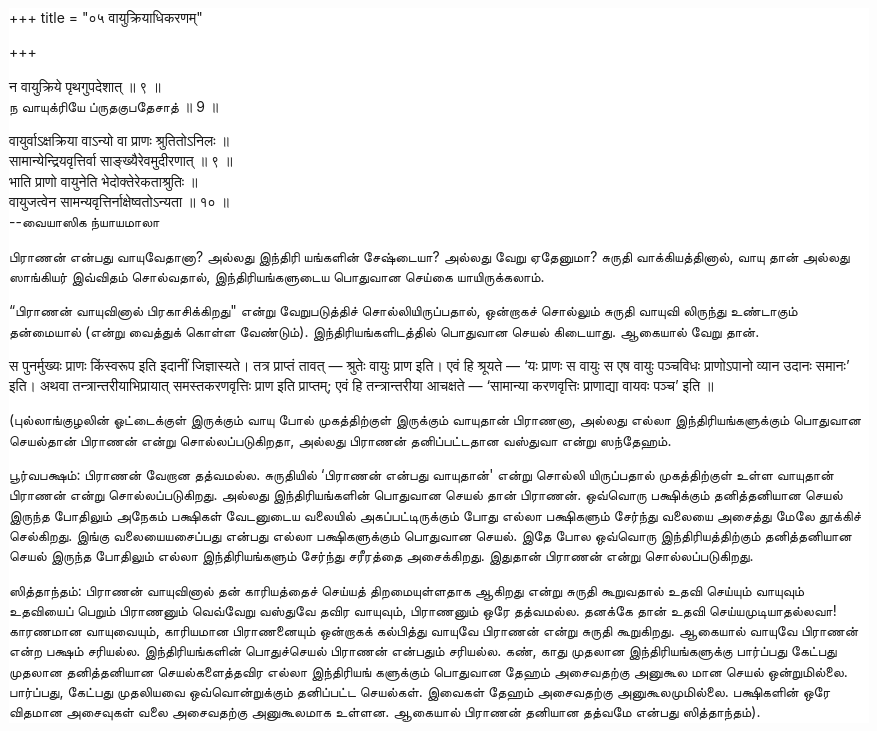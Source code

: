 +++
title = "०५ वायुक्रियाधिकरणम्"

+++

न वायुक्रिये पृथगुपदेशात् ॥ ९ ॥  
ந வாயுக்ரியே ப்ருதகுபதேசாத் ॥ 9 ॥

वायुर्वाऽक्षक्रिया वाऽन्यो वा प्राणः श्रुतितोऽनिलः ॥  
सामान्येन्द्रियवृत्तिर्वा साङ्ख्यैरेवमुदीरणात् ॥ ९ ॥  
भाति प्राणो वायुनेति भेदोक्तेरेकताश्रुतिः ॥  
वायुजत्वेन सामन्यवृत्तिर्नाक्षेष्वतोऽन्यता ॥ १० ॥  
--வையாஸிக ந்யாயமாலா

பிராணன் என்பது வாயுவேதானா? அல்லது இந்திரி யங்களின் சேஷ்டையா? அல்லது வேறு
ஏதேனுமா? சுருதி வாக்கியத்தினால், வாயு தான் அல்லது ஸாங்கியர் இவ்விதம்
சொல்வதால், இந்திரியங்களுடைய பொதுவான செய்கை யாயிருக்கலாம்.

“பிராணன் வாயுவினால் பிரகாசிக்கிறது" என்று வேறுபடுத்திச்
சொல்லியிருப்பதால், ஒன்றாகச் சொல்லும் சுருதி வாயுவி லிருந்து உண்டாகும்
தன்மையால் (என்று வைத்துக் கொள்ள வேண்டும்). இந்திரியங்களிடத்தில் பொதுவான
செயல் கிடையாது. ஆகையால் வேறு தான்.

स पुनर्मुख्यः प्राणः किंस्वरूप इति इदानीं जिज्ञास्यते। तत्र प्राप्तं
तावत् — श्रुतेः वायुः प्राण इति। एवं हि श्रूयते — ‘यः प्राणः स वायुः स
एष वायुः पञ्चविधः प्राणोऽपानो व्यान उदानः समानः’ इति। अथवा
तन्त्रान्तरीयाभिप्रायात् समस्तकरणवृत्तिः प्राण इति प्राप्तम्; एवं हि
तन्त्रान्तरीया आचक्षते — ‘सामान्या करणवृत्तिः प्राणाद्या वायवः पञ्च’ इति
॥

(புல்லாங்குழலின் ஓட்டைக்குள் இருக்கும் வாயு போல் முகத்திற்குள் இருக்கும்
வாயுதான் பிராணனா, அல்லது எல்லா இந்திரியங்களுக்கும் பொதுவான செயல்தான்
பிராணன் என்று சொல்லப்படுகிறதா, அல்லது பிராணன் தனிப்பட்டதான வஸ்துவா என்று
ஸந்தேஹம்.

பூர்வபக்ஷம்: பிராணன் வேறான தத்வமல்ல. சுருதியில் ‘பிராணன் என்பது
வாயுதான்' என்று சொல்லி யிருப்பதால் முகத்திற்குள் உள்ள வாயுதான் பிராணன்
என்று சொல்லப்படுகிறது. அல்லது இந்திரியங்களின் பொதுவான செயல் தான்
பிராணன். ஒவ்வொரு பக்ஷிக்கும் தனித்தனியான செயல் இருந்த போதிலும் அநேகம்
பக்ஷிகள் வேடனுடைய வலையில் அகப்பட்டிருக்கும் போது எல்லா பக்ஷிகளும்
சேர்ந்து வலையை அசைத்து மேலே தூக்கிச் செல்கிறது. இங்கு வலையையசைப்பது
என்பது எல்லா பக்ஷிகளுக்கும் பொதுவான செயல். இதே போல ஒவ்வொரு
இந்திரியத்திற்கும் தனித்தனியான செயல் இருந்த போதிலும் எல்லா
இந்திரியங்களும் சேர்ந்து சரீரத்தை அசைக்கிறது. இதுதான் பிராணன் என்று
சொல்லப்படுகிறது.

ஸித்தாந்தம்: பிராணன் வாயுவினால் தன் காரியத்தைச் செய்யத் திறமையுள்ளதாக
ஆகிறது என்று சுருதி கூறுவதால் உதவி செய்யும் வாயுவும் உதவியைப் பெறும்
பிராணனும் வெவ்வேறு வஸ்துவே தவிர வாயுவும், பிராணனும் ஒரே தத்வமல்ல. தனக்கே
தான் உதவி செய்யமுடியாதல்லவா! காரணமான வாயுவையும், காரியமான பிராணனையும்
ஒன்றாகக் கல்பித்து வாயுவே பிராணன் என்று சுருதி கூறுகிறது. ஆகையால் வாயுவே
பிராணன் என்ற பக்ஷம் சரியல்ல. இந்திரியங்களின் பொதுச்செயல் பிராணன்
என்பதும் சரியல்ல. கண், காது முதலான இந்திரியங்களுக்கு பார்ப்பது கேட்பது
முதலான தனித்தனியான செயல்களைத்தவிர எல்லா இந்திரியங் களுக்கும் பொதுவான
தேஹம் அசைவதற்கு அனுகூல மான செயல் ஒன்றுமில்லை. பார்ப்பது, கேட்பது
முதலியவை ஒவ்வொன்றுக்கும் தனிப்பட்ட செயல்கள். இவைகள் தேஹம் அசைவதற்கு
அனுகூலமுமில்லை. பக்ஷிகளின் ஒரே விதமான அசைவுகள் வலை அசைவதற்கு அனுகூலமாக
உள்ளன. ஆகையால் பிராணன் தனியான தத்வமே என்பது ஸித்தாந்தம்).
